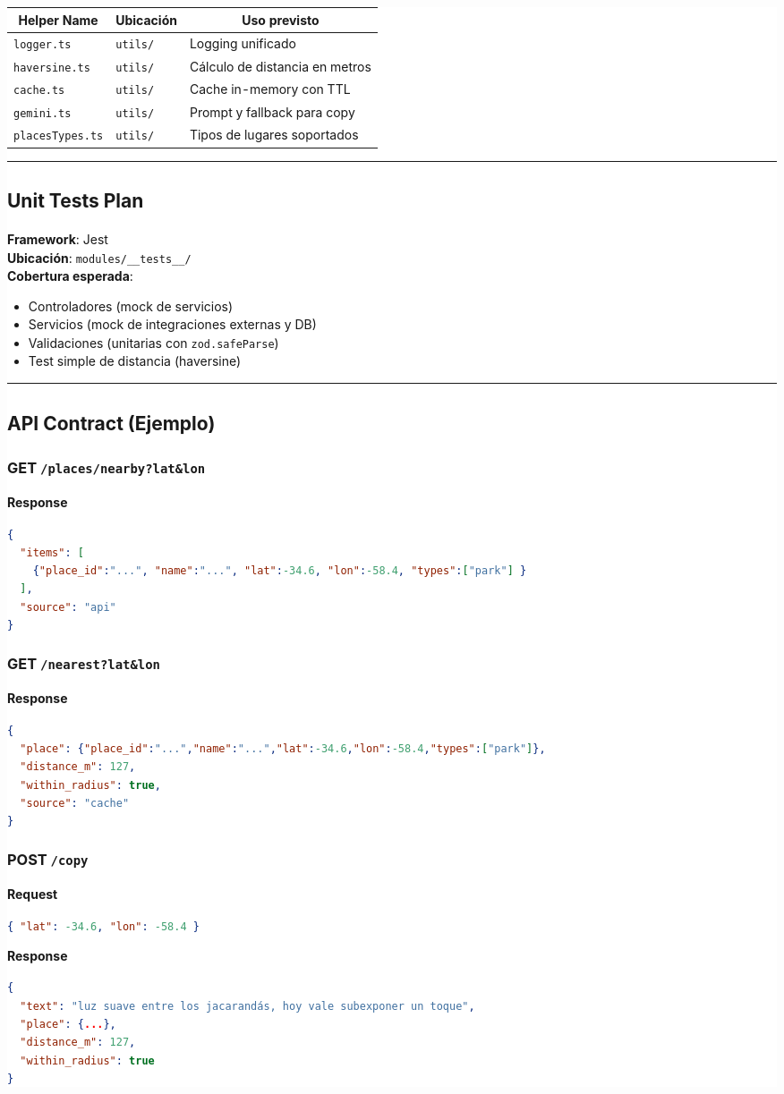 | Helper Name    | Ubicación        | Uso previsto                          |
|----------------|------------------|---------------------------------------|
| `logger.ts`    | `utils/`         | Logging unificado                     |
| `haversine.ts` | `utils/`         | Cálculo de distancia en metros        |
| `cache.ts`     | `utils/`         | Cache in-memory con TTL               |
| `gemini.ts`    | `utils/`         | Prompt y fallback para copy           |
| `placesTypes.ts`| `utils/`        | Tipos de lugares soportados           |

---

## Unit Tests Plan

**Framework**: Jest  
**Ubicación**: `modules/__tests__/`  
**Cobertura esperada**:
- Controladores (mock de servicios)
- Servicios (mock de integraciones externas y DB)
- Validaciones (unitarias con `zod.safeParse`)
- Test simple de distancia (haversine)

---

## API Contract (Ejemplo)

### GET `/places/nearby?lat&lon`
**Response**
```json
{
  "items": [
    {"place_id":"...", "name":"...", "lat":-34.6, "lon":-58.4, "types":["park"] }
  ],
  "source": "api"
}
```

### GET `/nearest?lat&lon`
**Response**
```json
{
  "place": {"place_id":"...","name":"...","lat":-34.6,"lon":-58.4,"types":["park"]},
  "distance_m": 127,
  "within_radius": true,
  "source": "cache"
}
```

### POST `/copy`
**Request**
```json
{ "lat": -34.6, "lon": -58.4 }
```
**Response**
```json
{
  "text": "luz suave entre los jacarandás, hoy vale subexponer un toque",
  "place": {...},
  "distance_m": 127,
  "within_radius": true
}
```
